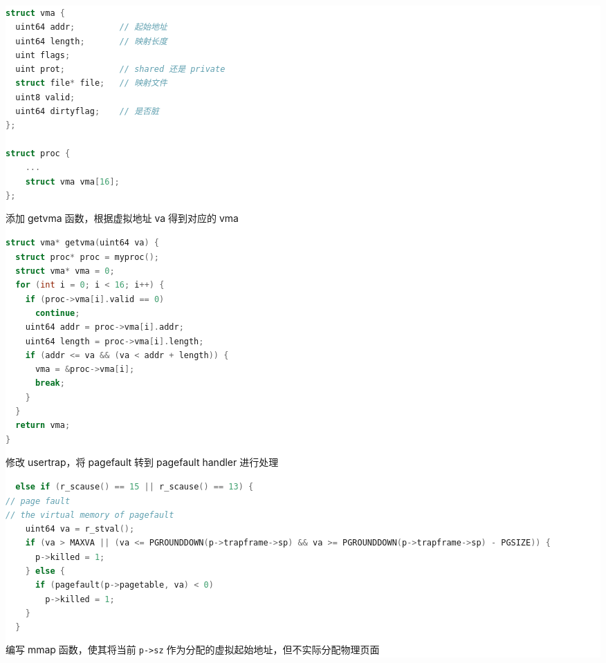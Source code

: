 ```c
struct vma {
  uint64 addr;         // 起始地址
  uint64 length;       // 映射长度
  uint flags;
  uint prot;           // shared 还是 private
  struct file* file;   // 映射文件
  uint8 valid;
  uint64 dirtyflag;    // 是否脏
};

struct proc {
	...
	struct vma vma[16];
};
```

添加 getvma 函数，根据虚拟地址 va 得到对应的 vma

```c
struct vma* getvma(uint64 va) {
  struct proc* proc = myproc();
  struct vma* vma = 0;
  for (int i = 0; i < 16; i++) {
    if (proc->vma[i].valid == 0) 
      continue;
    uint64 addr = proc->vma[i].addr;
    uint64 length = proc->vma[i].length;
    if (addr <= va && (va < addr + length)) {
      vma = &proc->vma[i];
      break;
    }
  }
  return vma;
}
```

修改 usertrap，将 pagefault 转到 pagefault handler 进行处理

```c
  else if (r_scause() == 15 || r_scause() == 13) {
// page fault
// the virtual memory of pagefault
    uint64 va = r_stval();
    if (va > MAXVA || (va <= PGROUNDDOWN(p->trapframe->sp) && va >= PGROUNDDOWN(p->trapframe->sp) - PGSIZE)) {
      p->killed = 1;
    } else {
      if (pagefault(p->pagetable, va) < 0)
        p->killed = 1;
    }
  } 
```

编写 mmap 函数，使其将当前 `p->sz` 作为分配的虚拟起始地址，但不实际分配物理页面
